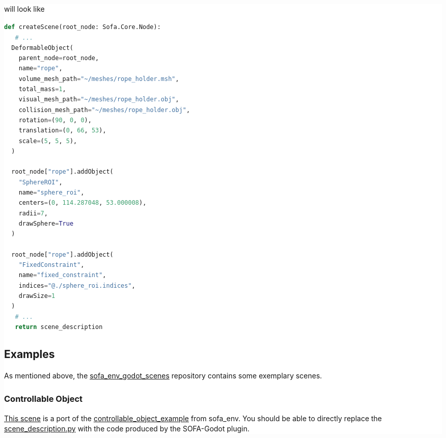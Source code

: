 will look like
``` python
def createScene(root_node: Sofa.Core.Node):
   # ...
  DeformableObject(
    parent_node=root_node,
    name="rope",
    volume_mesh_path="~/meshes/rope_holder.msh",
    total_mass=1,
    visual_mesh_path="~/meshes/rope_holder.obj",
    collision_mesh_path="~/meshes/rope_holder.obj",
    rotation=(90, 0, 0),
    translation=(0, 66, 53),
    scale=(5, 5, 5),
  )

  root_node["rope"].addObject(
    "SphereROI",
    name="sphere_roi",
    centers=(0, 114.287048, 53.000008),
    radii=7,
    drawSphere=True
  )

  root_node["rope"].addObject(
    "FixedConstraint",
    name="fixed_constraint",
    indices="@./sphere_roi.indices",
    drawSize=1
  )
   # ...
   return scene_description
```

## Examples

As mentioned above, the [sofa_env_godot_scenes](https://gitlab.ipr.kit.edu/sofa-godot/sofa_env_godot_scenes) repository contains some exemplary scenes.

### Controllable Object
[This scene](https://gitlab.ipr.kit.edu/sofa-godot/sofa_env_godot_scenes/-/tree/main/scenes/controllable_object) is a port of the [controllable_object_example](https://gitlab.ipr.kit.edu/sofa-ri/sofa_env/-/tree/main/sofa_env/scenes/controllable_object_example) from sofa_env.
You should be able to directly replace the [scene_description.py](https://gitlab.ipr.kit.edu/sofa-ri/sofa_env/-/blob/main/sofa_env/scenes/controllable_object_example/scene_description.py) with the code produced by the SOFA-Godot plugin.
